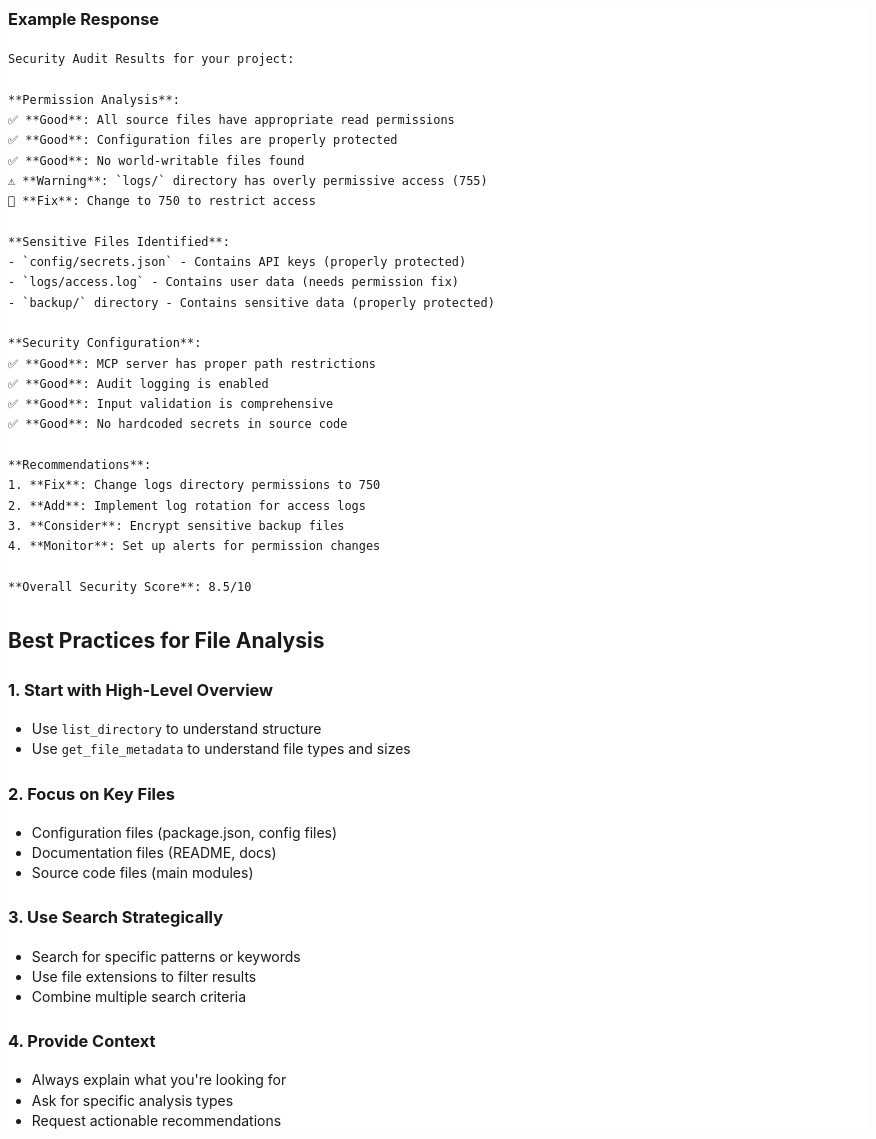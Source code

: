 ### Example Response
```
Security Audit Results for your project:

**Permission Analysis**:
✅ **Good**: All source files have appropriate read permissions
✅ **Good**: Configuration files are properly protected
✅ **Good**: No world-writable files found
⚠️ **Warning**: `logs/` directory has overly permissive access (755)
🔧 **Fix**: Change to 750 to restrict access

**Sensitive Files Identified**:
- `config/secrets.json` - Contains API keys (properly protected)
- `logs/access.log` - Contains user data (needs permission fix)
- `backup/` directory - Contains sensitive data (properly protected)

**Security Configuration**:
✅ **Good**: MCP server has proper path restrictions
✅ **Good**: Audit logging is enabled
✅ **Good**: Input validation is comprehensive
✅ **Good**: No hardcoded secrets in source code

**Recommendations**:
1. **Fix**: Change logs directory permissions to 750
2. **Add**: Implement log rotation for access logs
3. **Consider**: Encrypt sensitive backup files
4. **Monitor**: Set up alerts for permission changes

**Overall Security Score**: 8.5/10
```

## Best Practices for File Analysis

### 1. Start with High-Level Overview
- Use `list_directory` to understand structure
- Use `get_file_metadata` to understand file types and sizes

### 2. Focus on Key Files
- Configuration files (package.json, config files)
- Documentation files (README, docs)
- Source code files (main modules)

### 3. Use Search Strategically
- Search for specific patterns or keywords
- Use file extensions to filter results
- Combine multiple search criteria

### 4. Provide Context
- Always explain what you're looking for
- Ask for specific analysis types
- Request actionable recommendations
